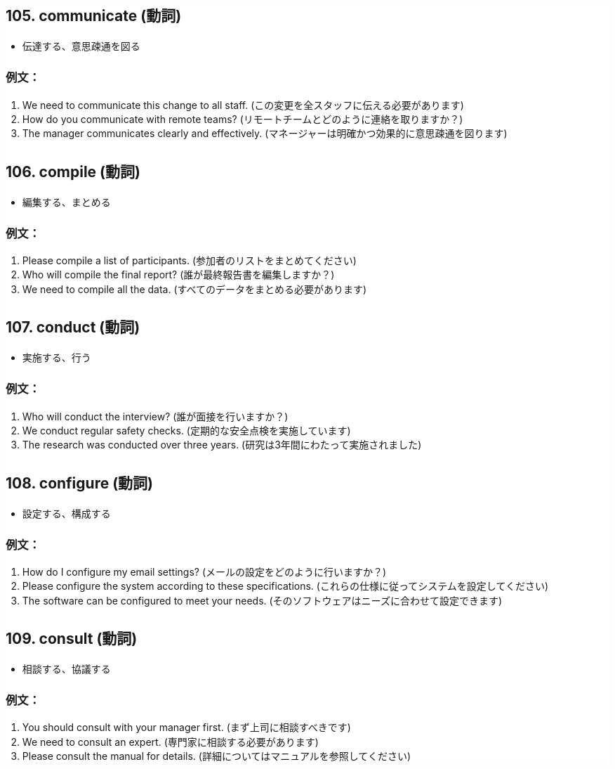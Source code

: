 ## 105. communicate (動詞)
- 伝達する、意思疎通を図る
### 例文：
1. We need to communicate this change to all staff.
   (この変更を全スタッフに伝える必要があります)
2. How do you communicate with remote teams?
   (リモートチームとどのように連絡を取りますか？)
3. The manager communicates clearly and effectively.
   (マネージャーは明確かつ効果的に意思疎通を図ります)

## 106. compile (動詞)
- 編集する、まとめる
### 例文：
1. Please compile a list of participants.
   (参加者のリストをまとめてください)
2. Who will compile the final report?
   (誰が最終報告書を編集しますか？)
3. We need to compile all the data.
   (すべてのデータをまとめる必要があります)

## 107. conduct (動詞)
- 実施する、行う
### 例文：
1. Who will conduct the interview?
   (誰が面接を行いますか？)
2. We conduct regular safety checks.
   (定期的な安全点検を実施しています)
3. The research was conducted over three years.
   (研究は3年間にわたって実施されました)

## 108. configure (動詞)
- 設定する、構成する
### 例文：
1. How do I configure my email settings?
   (メールの設定をどのように行いますか？)
2. Please configure the system according to these specifications.
   (これらの仕様に従ってシステムを設定してください)
3. The software can be configured to meet your needs.
   (そのソフトウェアはニーズに合わせて設定できます)

## 109. consult (動詞)
- 相談する、協議する
### 例文：
1. You should consult with your manager first.
   (まず上司に相談すべきです)
2. We need to consult an expert.
   (専門家に相談する必要があります)
3. Please consult the manual for details.
   (詳細についてはマニュアルを参照してください)
